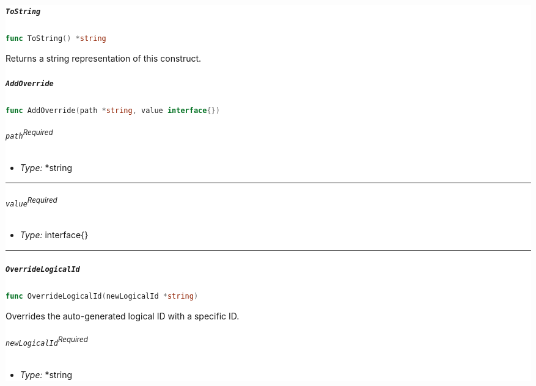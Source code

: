 
##### `ToString` <a name="ToString" id="rhizo-co-terraform-provider-oci.dataOciDataSafeSecurityPolicyReportRoleGrantPaths.DataOciDataSafeSecurityPolicyReportRoleGrantPaths.toString"></a>

```go
func ToString() *string
```

Returns a string representation of this construct.

##### `AddOverride` <a name="AddOverride" id="rhizo-co-terraform-provider-oci.dataOciDataSafeSecurityPolicyReportRoleGrantPaths.DataOciDataSafeSecurityPolicyReportRoleGrantPaths.addOverride"></a>

```go
func AddOverride(path *string, value interface{})
```

###### `path`<sup>Required</sup> <a name="path" id="rhizo-co-terraform-provider-oci.dataOciDataSafeSecurityPolicyReportRoleGrantPaths.DataOciDataSafeSecurityPolicyReportRoleGrantPaths.addOverride.parameter.path"></a>

- *Type:* *string

---

###### `value`<sup>Required</sup> <a name="value" id="rhizo-co-terraform-provider-oci.dataOciDataSafeSecurityPolicyReportRoleGrantPaths.DataOciDataSafeSecurityPolicyReportRoleGrantPaths.addOverride.parameter.value"></a>

- *Type:* interface{}

---

##### `OverrideLogicalId` <a name="OverrideLogicalId" id="rhizo-co-terraform-provider-oci.dataOciDataSafeSecurityPolicyReportRoleGrantPaths.DataOciDataSafeSecurityPolicyReportRoleGrantPaths.overrideLogicalId"></a>

```go
func OverrideLogicalId(newLogicalId *string)
```

Overrides the auto-generated logical ID with a specific ID.

###### `newLogicalId`<sup>Required</sup> <a name="newLogicalId" id="rhizo-co-terraform-provider-oci.dataOciDataSafeSecurityPolicyReportRoleGrantPaths.DataOciDataSafeSecurityPolicyReportRoleGrantPaths.overrideLogicalId.parameter.newLogicalId"></a>

- *Type:* *string
